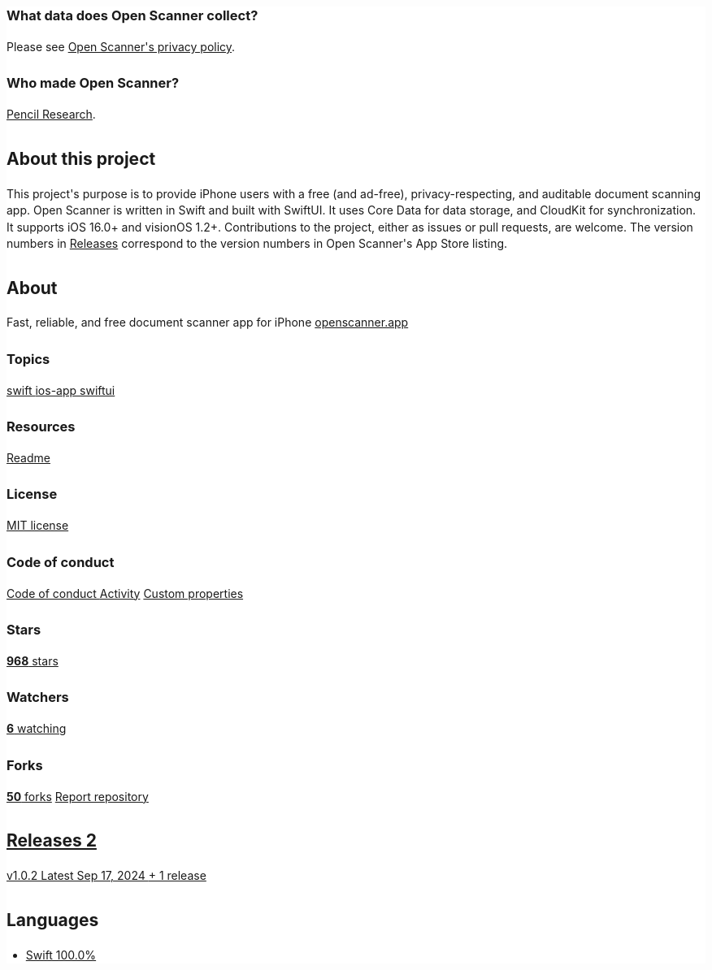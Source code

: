 
### What data does Open Scanner collect?
[](https://github.com/pencilresearch/OpenScanner#what-data-does-open-scanner-collect)
Please see [Open Scanner's privacy policy](https://openscanner.app/#privacy).
### Who made Open Scanner?
[](https://github.com/pencilresearch/OpenScanner#who-made-open-scanner)
[Pencil Research](https://pencilresearch.com).
## About this project
[](https://github.com/pencilresearch/OpenScanner#about-this-project)
This project's purpose is to provide iPhone users with a free (and ad-free), privacy-respecting, and auditable document scanning app.
Open Scanner is written in Swift and built with SwiftUI. It uses Core Data for data storage, and CloudKit for synchronization. It supports iOS 16.0+ and visionOS 1.2+.
Contributions to the project, either as issues or pull requests, are welcome.
The version numbers in [Releases](https://github.com/pencilresearch/OpenScanner/releases) correspond to the version numbers in Open Scanner's App Store listing.
## About
Fast, reliable, and free document scanner app for iPhone 
[openscanner.app](https://openscanner.app "https://openscanner.app")
### Topics
[ swift ](https://github.com/topics/swift "Topic: swift") [ ios-app ](https://github.com/topics/ios-app "Topic: ios-app") [ swiftui ](https://github.com/topics/swiftui "Topic: swiftui")
### Resources
[ Readme ](https://github.com/pencilresearch/OpenScanner#readme-ov-file)
### License
[ MIT license ](https://github.com/pencilresearch/OpenScanner#MIT-1-ov-file)
### Code of conduct
[ Code of conduct ](https://github.com/pencilresearch/OpenScanner#coc-ov-file)
[ Activity](https://github.com/pencilresearch/OpenScanner/activity)
[ Custom properties](https://github.com/pencilresearch/OpenScanner/custom-properties)
### Stars
[ **968** stars](https://github.com/pencilresearch/OpenScanner/stargazers)
### Watchers
[ **6** watching](https://github.com/pencilresearch/OpenScanner/watchers)
### Forks
[ **50** forks](https://github.com/pencilresearch/OpenScanner/forks)
[ Report repository ](https://github.com/contact/report-content?content_url=https%3A%2F%2Fgithub.com%2Fpencilresearch%2FOpenScanner&report=pencilresearch+%28user%29)
##  [Releases 2](https://github.com/pencilresearch/OpenScanner/releases)
[ v1.0.2 Latest  Sep 17, 2024 ](https://github.com/pencilresearch/OpenScanner/releases/tag/v1.0.2)
[+ 1 release](https://github.com/pencilresearch/OpenScanner/releases)
## Languages
  * [ Swift 100.0% ](https://github.com/pencilresearch/OpenScanner/search?l=swift)
